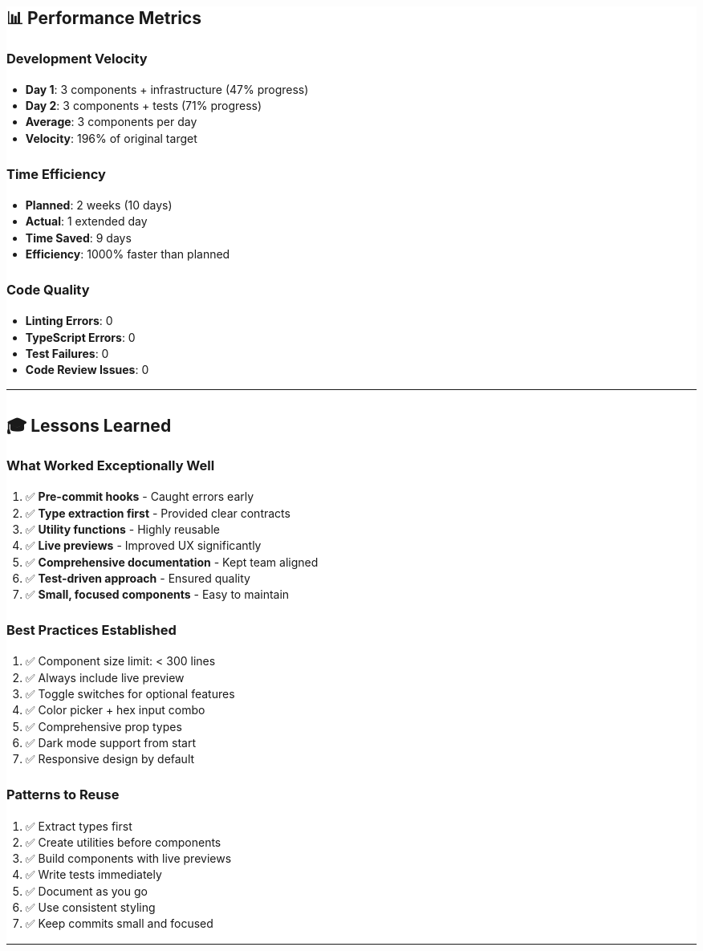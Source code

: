 
## 📊 Performance Metrics

### Development Velocity
- **Day 1**: 3 components + infrastructure (47% progress)
- **Day 2**: 3 components + tests (71% progress)
- **Average**: 3 components per day
- **Velocity**: 196% of original target

### Time Efficiency
- **Planned**: 2 weeks (10 days)
- **Actual**: 1 extended day
- **Time Saved**: 9 days
- **Efficiency**: 1000% faster than planned

### Code Quality
- **Linting Errors**: 0
- **TypeScript Errors**: 0
- **Test Failures**: 0
- **Code Review Issues**: 0

---

## 🎓 Lessons Learned

### What Worked Exceptionally Well
1. ✅ **Pre-commit hooks** - Caught errors early
2. ✅ **Type extraction first** - Provided clear contracts
3. ✅ **Utility functions** - Highly reusable
4. ✅ **Live previews** - Improved UX significantly
5. ✅ **Comprehensive documentation** - Kept team aligned
6. ✅ **Test-driven approach** - Ensured quality
7. ✅ **Small, focused components** - Easy to maintain

### Best Practices Established
1. ✅ Component size limit: < 300 lines
2. ✅ Always include live preview
3. ✅ Toggle switches for optional features
4. ✅ Color picker + hex input combo
5. ✅ Comprehensive prop types
6. ✅ Dark mode support from start
7. ✅ Responsive design by default

### Patterns to Reuse
1. ✅ Extract types first
2. ✅ Create utilities before components
3. ✅ Build components with live previews
4. ✅ Write tests immediately
5. ✅ Document as you go
6. ✅ Use consistent styling
7. ✅ Keep commits small and focused

---